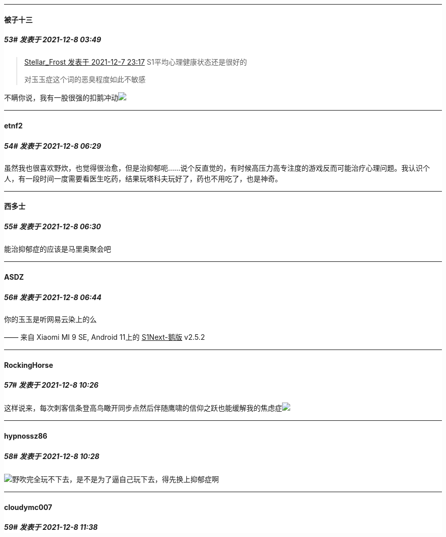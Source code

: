 *****

####  被子十三  
##### 53#       发表于 2021-12-8 03:49

<blockquote><a href="httphttps://bbs.saraba1st.com/2b/forum.php?mod=redirect&amp;goto=findpost&amp;pid=53847641&amp;ptid=2041266" target="_blank">Stellar_Frost 发表于 2021-12-7 23:17</a>
S1平均心理健康状态还是很好的

对玉玉症这个词的恶臭程度如此不敏感</blockquote>
不瞒你说，我有一股很强的扣鹅冲动<img src="https://static.saraba1st.com/image/smiley/face2017/067.png" referrerpolicy="no-referrer">

*****

####  etnf2  
##### 54#       发表于 2021-12-8 06:29

虽然我也很喜欢野炊，也觉得很治愈，但是治抑郁呃……说个反直觉的，有时候高压力高专注度的游戏反而可能治疗心理问题。我认识个人，有一段时间一度需要看医生吃药，结果玩塔科夫玩好了，药也不用吃了，也是神奇。

*****

####  西多士  
##### 55#       发表于 2021-12-8 06:30

能治抑郁症的应该是马里奥聚会吧

*****

####  ASDZ  
##### 56#       发表于 2021-12-8 06:44

你的玉玉是听网易云染上的么

—— 来自 Xiaomi MI 9 SE, Android 11上的 [S1Next-鹅版](https://github.com/ykrank/S1-Next/releases) v2.5.2

*****

####  RockingHorse  
##### 57#       发表于 2021-12-8 10:26

这样说来，每次刺客信条登高鸟瞰开同步点然后伴随鹰啸的信仰之跃也能缓解我的焦虑症<img src="https://static.saraba1st.com/image/smiley/face2017/143.png" referrerpolicy="no-referrer">

*****

####  hypnossz86  
##### 58#       发表于 2021-12-8 10:28

<img src="https://static.saraba1st.com/image/smiley/face2017/037.png" referrerpolicy="no-referrer">野吹完全玩不下去，是不是为了逼自己玩下去，得先换上抑郁症啊

*****

####  cloudymc007  
##### 59#       发表于 2021-12-8 11:38
